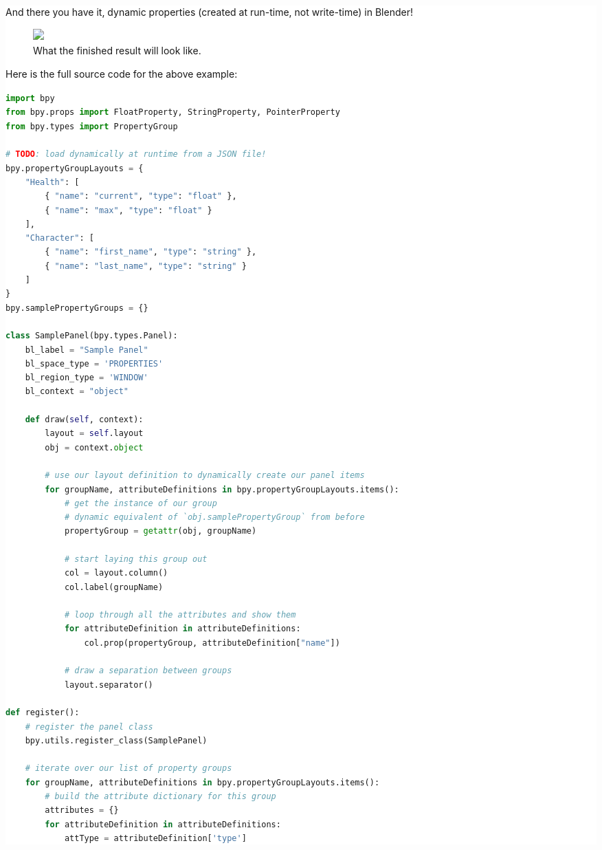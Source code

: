 And there you have it, dynamic properties (created at run-time, not write-time) in Blender!

<figure>
    <img src="/images/dynamic-blender-properties/sample-finished-result.png">
    <figcaption>What the finished result will look like.</figcaption>
</figure>

Here is the full source code for the above example:

```python
import bpy
from bpy.props import FloatProperty, StringProperty, PointerProperty
from bpy.types import PropertyGroup

# TODO: load dynamically at runtime from a JSON file!
bpy.propertyGroupLayouts = {
    "Health": [
        { "name": "current", "type": "float" },
        { "name": "max", "type": "float" }
    ],
    "Character": [
        { "name": "first_name", "type": "string" },
        { "name": "last_name", "type": "string" }
    ]
}
bpy.samplePropertyGroups = {}

class SamplePanel(bpy.types.Panel):
    bl_label = "Sample Panel"
    bl_space_type = 'PROPERTIES'
    bl_region_type = 'WINDOW'
    bl_context = "object"

    def draw(self, context):
        layout = self.layout
        obj = context.object
        
        # use our layout definition to dynamically create our panel items
        for groupName, attributeDefinitions in bpy.propertyGroupLayouts.items():
            # get the instance of our group
            # dynamic equivalent of `obj.samplePropertyGroup` from before
            propertyGroup = getattr(obj, groupName)

            # start laying this group out
            col = layout.column()
            col.label(groupName)

            # loop through all the attributes and show them
            for attributeDefinition in attributeDefinitions:
                col.prop(propertyGroup, attributeDefinition["name"])

            # draw a separation between groups
            layout.separator()

def register():
    # register the panel class
    bpy.utils.register_class(SamplePanel)
    
    # iterate over our list of property groups
    for groupName, attributeDefinitions in bpy.propertyGroupLayouts.items():
        # build the attribute dictionary for this group
        attributes = {}
        for attributeDefinition in attributeDefinitions:
            attType = attributeDefinition['type']
```
